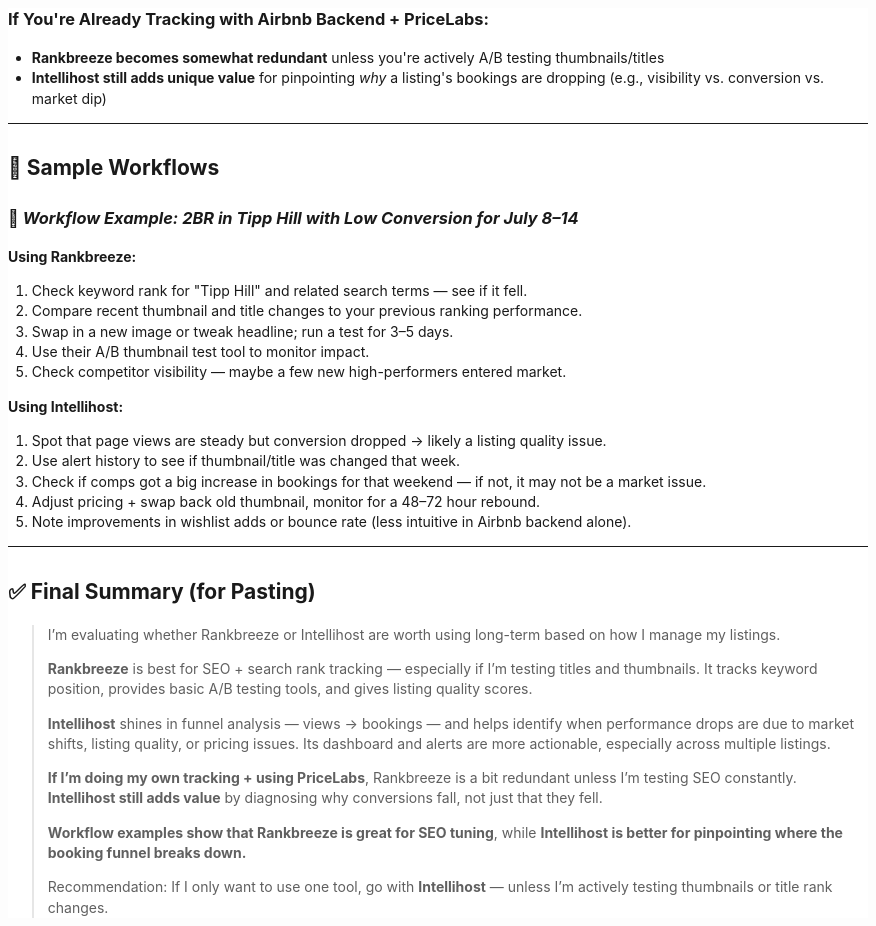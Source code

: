 ### If You're Already Tracking with Airbnb Backend + PriceLabs:

- **Rankbreeze becomes somewhat redundant** unless you're actively A/B testing thumbnails/titles
- **Intellihost still adds unique value** for pinpointing _why_ a listing's bookings are dropping (e.g., visibility vs. conversion vs. market dip)

---

## 🧪 Sample Workflows

### 🎯 _Workflow Example: 2BR in Tipp Hill with Low Conversion for July 8–14_

**Using Rankbreeze:**

1.  Check keyword rank for "Tipp Hill" and related search terms — see if it fell.
2.  Compare recent thumbnail and title changes to your previous ranking performance.
3.  Swap in a new image or tweak headline; run a test for 3–5 days.
4.  Use their A/B thumbnail test tool to monitor impact.
5.  Check competitor visibility — maybe a few new high-performers entered market.

**Using Intellihost:**

1.  Spot that page views are steady but conversion dropped → likely a listing quality issue.
2.  Use alert history to see if thumbnail/title was changed that week.
3.  Check if comps got a big increase in bookings for that weekend — if not, it may not be a market issue.
4.  Adjust pricing + swap back old thumbnail, monitor for a 48–72 hour rebound.
5.  Note improvements in wishlist adds or bounce rate (less intuitive in Airbnb backend alone).

---

## ✅ Final Summary (for Pasting)

> I’m evaluating whether Rankbreeze or Intellihost are worth using long-term based on how I manage my listings.
>
> **Rankbreeze** is best for SEO + search rank tracking — especially if I’m testing titles and thumbnails. It tracks keyword position, provides basic A/B testing tools, and gives listing quality scores.
>
> **Intellihost** shines in funnel analysis — views → bookings — and helps identify when performance drops are due to market shifts, listing quality, or pricing issues. Its dashboard and alerts are more actionable, especially across multiple listings.
>
> **If I’m doing my own tracking + using PriceLabs**, Rankbreeze is a bit redundant unless I’m testing SEO constantly. **Intellihost still adds value** by diagnosing why conversions fall, not just that they fell.
>
> **Workflow examples show that Rankbreeze is great for SEO tuning**, while **Intellihost is better for pinpointing where the booking funnel breaks down.**
>
> Recommendation: If I only want to use one tool, go with **Intellihost** — unless I’m actively testing thumbnails or title rank changes.
